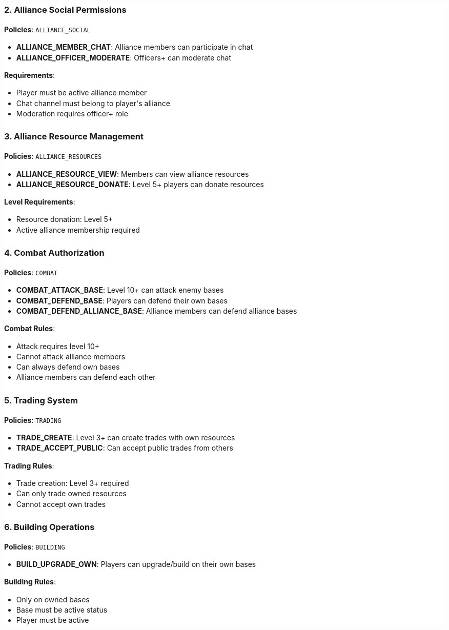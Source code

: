 ### 2. Alliance Social Permissions

**Policies**: `ALLIANCE_SOCIAL`
- **ALLIANCE_MEMBER_CHAT**: Alliance members can participate in chat
- **ALLIANCE_OFFICER_MODERATE**: Officers+ can moderate chat

**Requirements**:
- Player must be active alliance member
- Chat channel must belong to player's alliance
- Moderation requires officer+ role

### 3. Alliance Resource Management

**Policies**: `ALLIANCE_RESOURCES`
- **ALLIANCE_RESOURCE_VIEW**: Members can view alliance resources
- **ALLIANCE_RESOURCE_DONATE**: Level 5+ players can donate resources

**Level Requirements**:
- Resource donation: Level 5+
- Active alliance membership required

### 4. Combat Authorization

**Policies**: `COMBAT`
- **COMBAT_ATTACK_BASE**: Level 10+ can attack enemy bases
- **COMBAT_DEFEND_BASE**: Players can defend their own bases
- **COMBAT_DEFEND_ALLIANCE_BASE**: Alliance members can defend alliance bases

**Combat Rules**:
- Attack requires level 10+
- Cannot attack alliance members
- Can always defend own bases
- Alliance members can defend each other

### 5. Trading System

**Policies**: `TRADING`
- **TRADE_CREATE**: Level 3+ can create trades with own resources
- **TRADE_ACCEPT_PUBLIC**: Can accept public trades from others

**Trading Rules**:
- Trade creation: Level 3+ required
- Can only trade owned resources
- Cannot accept own trades

### 6. Building Operations

**Policies**: `BUILDING`
- **BUILD_UPGRADE_OWN**: Players can upgrade/build on their own bases

**Building Rules**:
- Only on owned bases
- Base must be active status
- Player must be active
